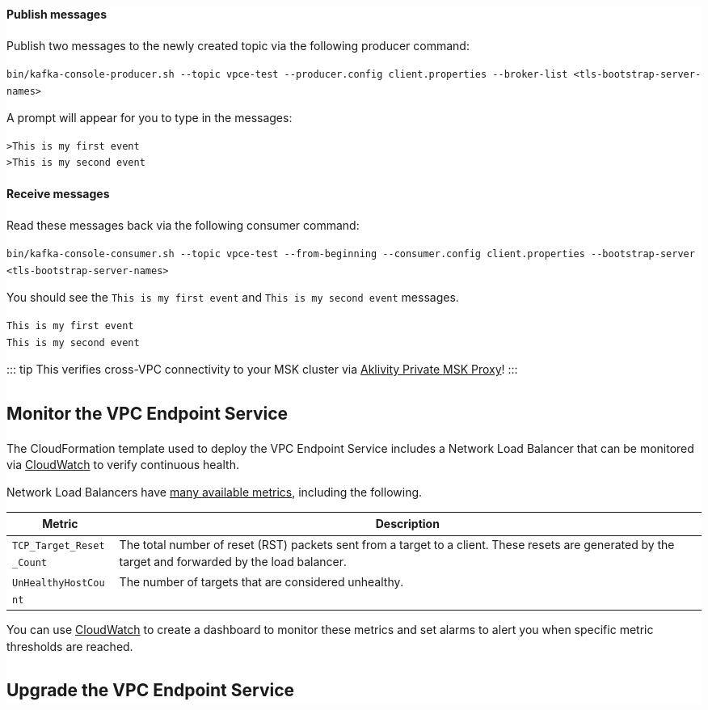 #### Publish messages

Publish two messages to the newly created topic via the following producer command:

```shell:no-line-numbers
bin/kafka-console-producer.sh --topic vpce-test --producer.config client.properties --broker-list <tls-bootstrap-server-names>
```

A prompt will appear for you to type in the messages:

```shell:no-line-numbers
>This is my first event
>This is my second event
```

#### Receive messages

Read these messages back via the following consumer command:

```shell:no-line-numbers
bin/kafka-console-consumer.sh --topic vpce-test --from-beginning --consumer.config client.properties --bootstrap-server <tls-bootstrap-server-names>
```

You should see the `This is my first event` and `This is my second event` messages.

```shell:no-line-numbers
This is my first event
This is my second event
```

::: tip
This verifies cross-VPC connectivity to your MSK cluster via [Aklivity Private MSK Proxy](https://aws.amazon.com/marketplace/pp/B09BY55VLH)!
:::

## Monitor the VPC Endpoint Service

The CloudFormation template used to deploy the VPC Endpoint Service includes a Network Load Balancer that can be monitored via [CloudWatch](https://console.aws.amazon.com/cloudwatch) to verify continuous health.

Network Load Balancers have [many available metrics](https://docs.aws.amazon.com/elasticloadbalancing/latest/network/load-balancer-cloudwatch-metrics.html), including the following.

| Metric                   | Description                                                                                                                                          |
| ------------------------ | ---------------------------------------------------------------------------------------------------------------------------------------------------- |
| `TCP_Target_Reset_Count` | The total number of reset (RST) packets sent from a target to a client. These resets are generated by the target and forwarded by the load balancer. |
| `UnHealthyHostCount`     | The number of targets that are considered unhealthy.                                                                                                 |

You can use [CloudWatch](https://console.aws.amazon.com/cloudwatch) to create a dashboard to monitor these metrics and set alarms to alert you when specific metric thresholds are reached.

## Upgrade the VPC Endpoint Service
